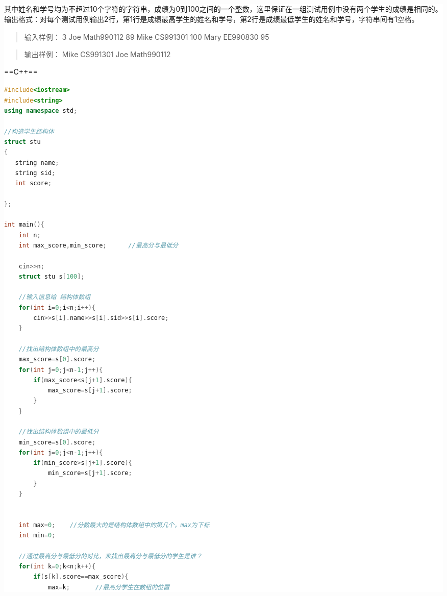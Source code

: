 其中姓名和学号均为不超过10个字符的字符串，成绩为0到100之间的一个整数，这里保证在一组测试用例中没有两个学生的成绩是相同的。
输出格式：对每个测试用例输出2行，第1行是成绩最高学生的姓名和学号，第2行是成绩最低学生的姓名和学号，字符串间有1空格。


> 输入样例：
3
Joe Math990112 89
Mike CS991301 100
Mary EE990830 95

> 输出样例：
Mike CS991301
Joe Math990112


==C++==
```c++
#include<iostream>
#include<string>
using namespace std;

//构造学生结构体
struct stu     
{
   string name;
   string sid;
   int score;
   
};

int main(){
	int n;
	int max_score,min_score;      //最高分与最低分

	cin>>n;
	struct stu s[100];

	//输入信息给 结构体数组
	for(int i=0;i<n;i++){
		cin>>s[i].name>>s[i].sid>>s[i].score;
	}

	//找出结构体数组中的最高分
	max_score=s[0].score; 
	for(int j=0;j<n-1;j++){
		if(max_score<s[j+1].score){
			max_score=s[j+1].score;
		}
	}

	//找出结构体数组中的最低分
	min_score=s[0].score;
	for(int j=0;j<n-1;j++){
		if(min_score>s[j+1].score){
			min_score=s[j+1].score;
		}
	}

	
	int max=0;    //分数最大的是结构体数组中的第几个，max为下标
	int min=0;

	//通过最高分与最低分的对比，来找出最高分与最低分的学生是谁？
	for(int k=0;k<n;k++){
		if(s[k].score==max_score){
			max=k;       //最高分学生在数组的位置
```